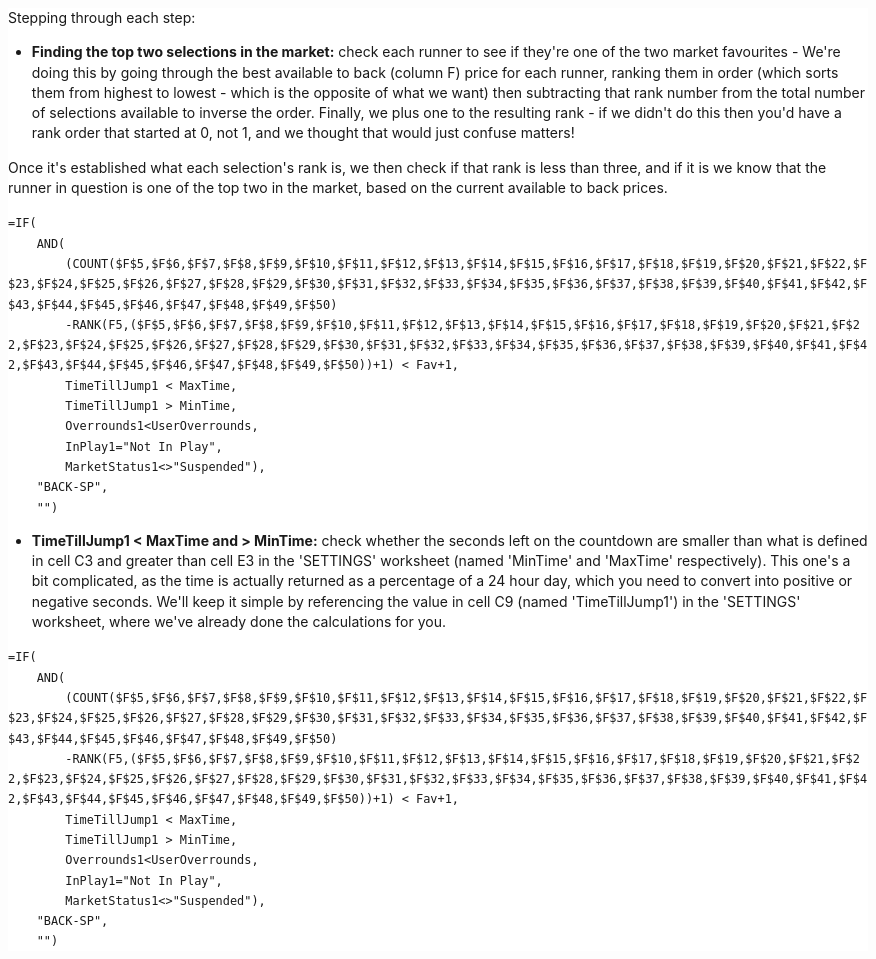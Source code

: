 Stepping through each step:

- **Finding the top two selections in the market:** check each runner to see if they're one of the two market favourites - We're doing this by going through the best available to back (column F) price for each runner, ranking them in order (which sorts them from highest to lowest - which is the opposite of what we want) then subtracting that rank number from the total number of selections available to inverse the order. Finally, we plus one to the resulting rank - if we didn't do this then you'd have a rank order that started at 0, not 1, and we thought that would just confuse matters!

Once it's established what each selection's rank is, we then check if that rank is less than three, and if it is we know that the runner in question is one of the top two in the market, based on the current available to back prices.

``` excel hl_lines="3 4"
=IF(
    AND(
        (COUNT($F$5,$F$6,$F$7,$F$8,$F$9,$F$10,$F$11,$F$12,$F$13,$F$14,$F$15,$F$16,$F$17,$F$18,$F$19,$F$20,$F$21,$F$22,$F$23,$F$24,$F$25,$F$26,$F$27,$F$28,$F$29,$F$30,$F$31,$F$32,$F$33,$F$34,$F$35,$F$36,$F$37,$F$38,$F$39,$F$40,$F$41,$F$42,$F$43,$F$44,$F$45,$F$46,$F$47,$F$48,$F$49,$F$50)
        -RANK(F5,($F$5,$F$6,$F$7,$F$8,$F$9,$F$10,$F$11,$F$12,$F$13,$F$14,$F$15,$F$16,$F$17,$F$18,$F$19,$F$20,$F$21,$F$22,$F$23,$F$24,$F$25,$F$26,$F$27,$F$28,$F$29,$F$30,$F$31,$F$32,$F$33,$F$34,$F$35,$F$36,$F$37,$F$38,$F$39,$F$40,$F$41,$F$42,$F$43,$F$44,$F$45,$F$46,$F$47,$F$48,$F$49,$F$50))+1) < Fav+1,
        TimeTillJump1 < MaxTime,
        TimeTillJump1 > MinTime,
        Overrounds1<UserOverrounds,
        InPlay1="Not In Play",
        MarketStatus1<>"Suspended"),
    "BACK-SP",
    "")
```

- **TimeTillJump1 < MaxTime and > MinTime:** check whether the seconds left on the countdown are smaller than what is defined in cell C3 and greater than cell E3 in the 'SETTINGS' worksheet (named 'MinTime' and 'MaxTime' respectively). This one's a bit complicated, as the time is actually returned as a percentage of a 24 hour day, which you need to convert into positive or negative seconds. We'll keep it simple by referencing the value in cell C9 (named 'TimeTillJump1') in the 'SETTINGS' worksheet, where we've already done the calculations for you.

``` excel hl_lines="5 6"
=IF(
    AND(
        (COUNT($F$5,$F$6,$F$7,$F$8,$F$9,$F$10,$F$11,$F$12,$F$13,$F$14,$F$15,$F$16,$F$17,$F$18,$F$19,$F$20,$F$21,$F$22,$F$23,$F$24,$F$25,$F$26,$F$27,$F$28,$F$29,$F$30,$F$31,$F$32,$F$33,$F$34,$F$35,$F$36,$F$37,$F$38,$F$39,$F$40,$F$41,$F$42,$F$43,$F$44,$F$45,$F$46,$F$47,$F$48,$F$49,$F$50)
        -RANK(F5,($F$5,$F$6,$F$7,$F$8,$F$9,$F$10,$F$11,$F$12,$F$13,$F$14,$F$15,$F$16,$F$17,$F$18,$F$19,$F$20,$F$21,$F$22,$F$23,$F$24,$F$25,$F$26,$F$27,$F$28,$F$29,$F$30,$F$31,$F$32,$F$33,$F$34,$F$35,$F$36,$F$37,$F$38,$F$39,$F$40,$F$41,$F$42,$F$43,$F$44,$F$45,$F$46,$F$47,$F$48,$F$49,$F$50))+1) < Fav+1,
        TimeTillJump1 < MaxTime,
        TimeTillJump1 > MinTime,
        Overrounds1<UserOverrounds,
        InPlay1="Not In Play",
        MarketStatus1<>"Suspended"),
    "BACK-SP",
    "")
```
